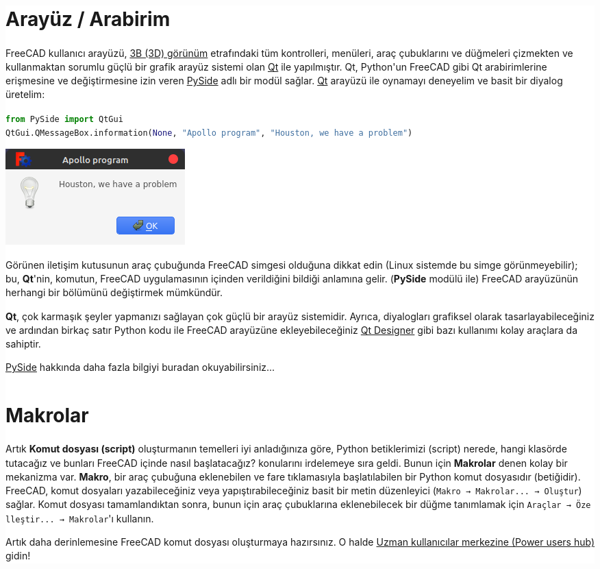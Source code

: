 # Arayüz / Arabirim

FreeCAD kullanıcı arayüzü, [3B (3D) görünüm](https://wiki.freecadweb.org/3D_view) etrafındaki tüm kontrolleri, menüleri, araç çubuklarını ve düğmeleri çizmekten ve kullanmaktan sorumlu güçlü bir grafik arayüz sistemi olan [Qt](https://en.wikipedia.org/wiki/Qt_(software)) ile yapılmıştır. Qt, Python'un FreeCAD gibi Qt arabirimlerine erişmesine ve değiştirmesine izin veren [PySide](https://wiki.freecadweb.org/PySide) adlı bir modül sağlar. [Qt](https://en.wikipedia.org/wiki/Qt_(software)) arayüzü ile oynamayı deneyelim ve basit bir diyalog üretelim:

```python
from PySide import QtGui
QtGui.QMessageBox.information(None, "Apollo program", "Houston, we have a problem")
```

![mesaj_kutusu](img/06_mesaj_kutusu.png)

Görünen iletişim kutusunun araç çubuğunda FreeCAD simgesi olduğuna dikkat edin (Linux sistemde bu simge görünmeyebilir); bu, **Qt**'nin, komutun, FreeCAD uygulamasının içinden verildiğini bildiği anlamına gelir. (**PySide** modülü ile) FreeCAD arayüzünün herhangi bir bölümünü değiştirmek mümkündür.

**Qt**, çok karmaşık şeyler yapmanızı sağlayan çok güçlü bir arayüz sistemidir. Ayrıca, diyalogları grafiksel olarak tasarlayabileceğiniz ve ardından birkaç satır Python kodu ile FreeCAD arayüzüne ekleyebileceğiniz [Qt Designer](https://www.qt.io/design) gibi bazı kullanımı kolay araçlara da sahiptir.

[PySide](https://wiki.freecadweb.org/PySide) hakkında daha fazla bilgiyi buradan okuyabilirsiniz...


# Makrolar 

Artık **Komut dosyası (script)** oluşturmanın temelleri iyi anladığınıza göre, Python betiklerimizi (script) nerede, hangi klasörde tutacağız ve bunları FreeCAD içinde nasıl başlatacağız? konularını irdelemeye sıra geldi. Bunun için **Makrolar** denen kolay bir mekanizma var. **Makro**, bir araç çubuğuna eklenebilen ve fare tıklamasıyla başlatılabilen bir Python komut dosyasıdır (betiğidir). FreeCAD, komut dosyaları yazabileceğiniz veya yapıştırabileceğiniz basit bir metin düzenleyici (`Makro → Makrolar... → Oluştur`) sağlar. Komut dosyası tamamlandıktan sonra, bunun için araç çubuklarına eklenebilecek bir düğme tanımlamak için `Araçlar → Özelleştir... → Makrolar`'ı kullanın.

Artık daha derinlemesine FreeCAD komut dosyası oluşturmaya hazırsınız. O halde [Uzman kullanıcılar merkezine (Power users hub)](https://wiki.freecadweb.org/Power_users_hub) gidin!






